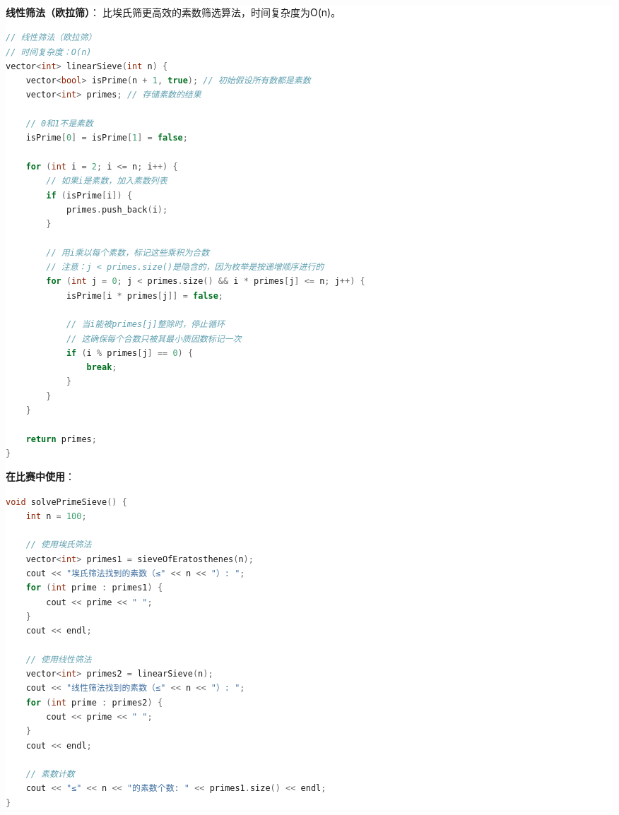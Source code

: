 **线性筛法（欧拉筛）**：
比埃氏筛更高效的素数筛选算法，时间复杂度为O(n)。

```cpp
// 线性筛法（欧拉筛）
// 时间复杂度：O(n)
vector<int> linearSieve(int n) {
    vector<bool> isPrime(n + 1, true); // 初始假设所有数都是素数
    vector<int> primes; // 存储素数的结果
    
    // 0和1不是素数
    isPrime[0] = isPrime[1] = false;
    
    for (int i = 2; i <= n; i++) {
        // 如果i是素数，加入素数列表
        if (isPrime[i]) {
            primes.push_back(i);
        }
        
        // 用i乘以每个素数，标记这些乘积为合数
        // 注意：j < primes.size()是隐含的，因为枚举是按递增顺序进行的
        for (int j = 0; j < primes.size() && i * primes[j] <= n; j++) {
            isPrime[i * primes[j]] = false;
            
            // 当i能被primes[j]整除时，停止循环
            // 这确保每个合数只被其最小质因数标记一次
            if (i % primes[j] == 0) {
                break;
            }
        }
    }
    
    return primes;
}
```

**在比赛中使用**：
```cpp
void solvePrimeSieve() {
    int n = 100;
    
    // 使用埃氏筛法
    vector<int> primes1 = sieveOfEratosthenes(n);
    cout << "埃氏筛法找到的素数（≤" << n << "）: ";
    for (int prime : primes1) {
        cout << prime << " ";
    }
    cout << endl;
    
    // 使用线性筛法
    vector<int> primes2 = linearSieve(n);
    cout << "线性筛法找到的素数（≤" << n << "）: ";
    for (int prime : primes2) {
        cout << prime << " ";
    }
    cout << endl;
    
    // 素数计数
    cout << "≤" << n << "的素数个数: " << primes1.size() << endl;
}
```
